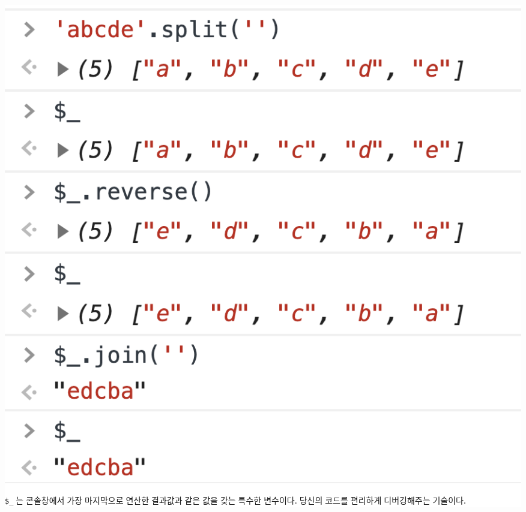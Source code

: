 ![img10](../img/devtools10.png)

`$_` 는 콘솔창에서 가장 마지막으로 연산한 결과값과 같은 값을 갖는 특수한 변수이다. 당신의 코드를 편리하게 디버깅해주는 기술이다.
